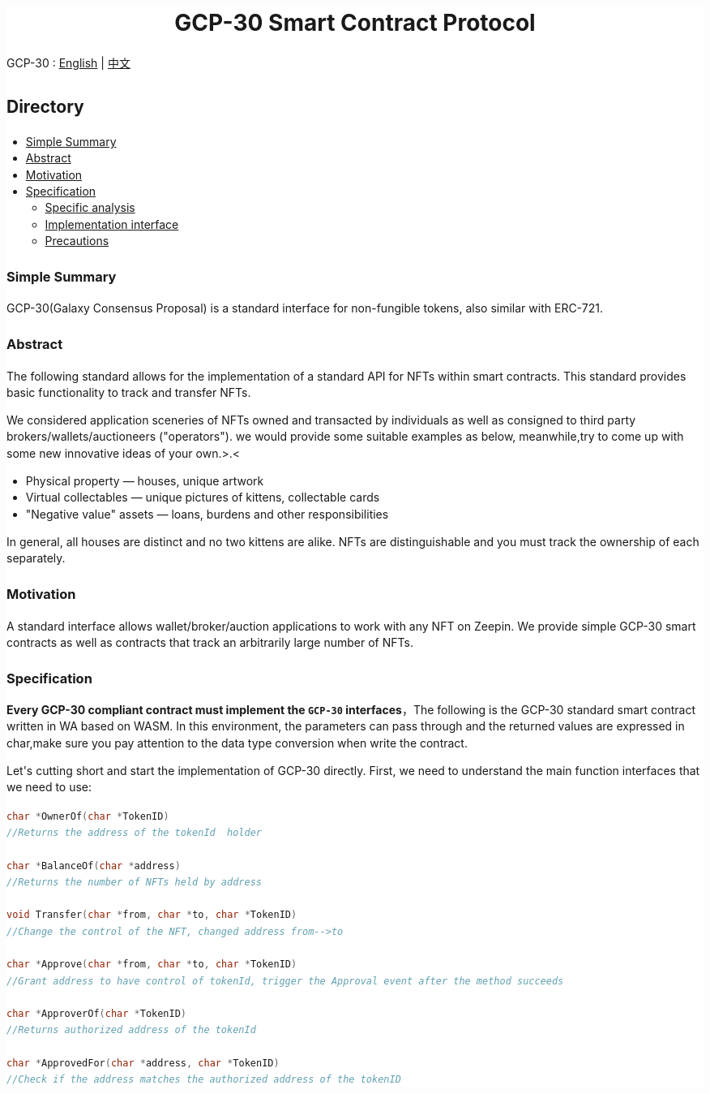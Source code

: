<h1 align="center">GCP-30 Smart Contract Protocol</h1>

GCP-30 : [English](/English/GCP30_EN.md) | [中文](/Chinese/GCP30_CN.md)

## Directory
   
* [Simple Summary](#Simple-Summary)
* [Abstract](#Abstract)
* [Motivation](#Motivation)
* [Specification](#Specification)
    * [Specific analysis](#Specific-analysis)
    * [Implementation interface](#Implementation-interface)
    * [Precautions](#Precautions)


### Simple Summary
GCP-30(Galaxy Consensus Proposal) is a standard interface for non-fungible tokens, also similar with ERC-721.

### Abstract
The following standard allows for the implementation of a standard API for NFTs within smart contracts. This standard provides basic functionality to track and transfer NFTs.

We considered application sceneries of NFTs owned and transacted by individuals as well as consigned to third party brokers/wallets/auctioneers ("operators"). we would provide some suitable examples as below, meanwhile,try to come up with some new innovative ideas of your own.>.<

* Physical property — houses, unique artwork
* Virtual collectables — unique pictures of kittens, collectable cards
* "Negative value" assets — loans, burdens and other responsibilities

In general, all houses are distinct and no two kittens are alike. NFTs are distinguishable and you must track the ownership of each separately.
### Motivation
A standard interface allows wallet/broker/auction applications to work with any NFT on Zeepin. We provide simple GCP-30 smart contracts as well as contracts that track an arbitrarily large number of NFTs.

### Specification
**Every GCP-30 compliant contract must implement the `GCP-30` interfaces**，The following is the GCP-30 standard smart contract written in WA based on WASM. In this environment, the parameters can pass through and the returned values are expressed in char,make sure you pay attention to the data type conversion when write the contract.

Let's cutting short and start the implementation of GCP-30 directly. First, we need to understand the main function interfaces that we need to use:
```c
char *OwnerOf(char *TokenID)
//Returns the address of the tokenId  holder

char *BalanceOf(char *address)
//Returns the number of NFTs held by address

void Transfer(char *from, char *to, char *TokenID)
//Change the control of the NFT, changed address from-->to

char *Approve(char *from, char *to, char *TokenID)
//Grant address to have control of tokenId, trigger the Approval event after the method succeeds

char *ApproverOf(char *TokenID)
//Returns authorized address of the tokenId

char *ApprovedFor(char *address, char *TokenID)
//Check if the address matches the authorized address of the tokenID

```